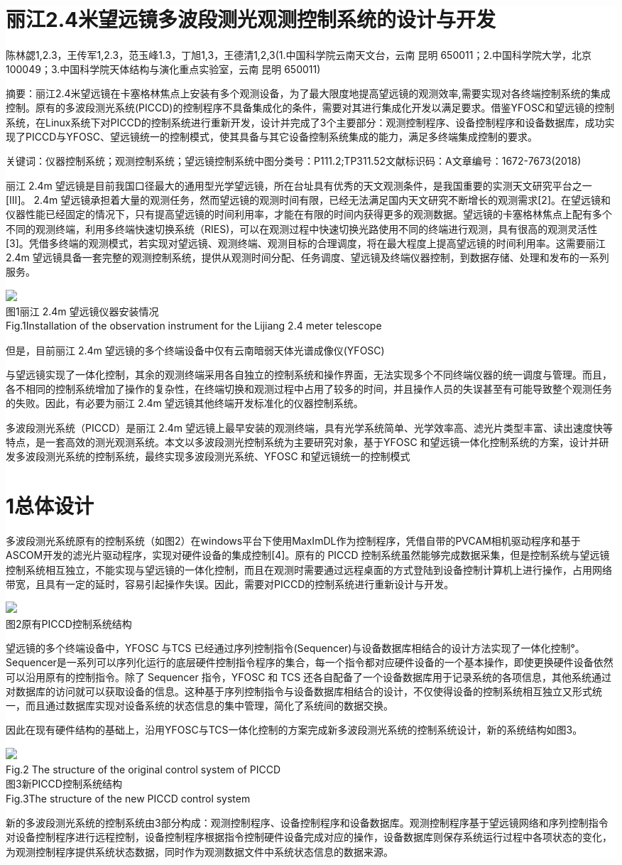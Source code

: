 # 丽江2.4米望远镜多波段测光观测控制系统的设计与开发

陈林勰1,2.3，王传军1,2.3，范玉峰1.3，丁旭1,3，王德清1,2,3(1.中国科学院云南天文台，云南 昆明 650011；2.中国科学院大学，北京 100049；3.中国科学院天体结构与演化重点实验室，云南 昆明 650011)

摘要：丽江2.4米望远镜在卡塞格林焦点上安装有多个观测设备，为了最大限度地提高望远镜的观测效率,需要实现对各终端控制系统的集成控制。原有的多波段测光系统(PICCD)的控制程序不具备集成化的条件，需要对其进行集成化开发以满足要求。借鉴YFOSC和望远镜的控制系统，在Linux系统下对PICCD的控制系统进行重新开发，设计并完成了3个主要部分：观测控制程序、设备控制程序和设备数据库，成功实现了PICCD与YFOSC、望远镜统一的控制模式，使其具备与其它设备控制系统集成的能力，满足多终端集成控制的要求。

关键词：仪器控制系统；观测控制系统；望远镜控制系统中图分类号：P111.2;TP311.52文献标识码：A文章编号：1672-7673(2018)

丽江 $2 . 4 \mathrm { m }$ 望远镜是目前我国口径最大的通用型光学望远镜，所在台址具有优秀的天文观测条件，是我国重要的实测天文研究平台之一[Ⅲ]。 $2 . 4 \mathrm { m }$ 望远镜承担着大量的观测任务，然而望远镜的观测时间有限，已经无法满足国内天文研究不断增长的观测需求[2]。在望远镜和仪器性能已经固定的情况下，只有提高望远镜的时间利用率，才能在有限的时间内获得更多的观测数据。望远镜的卡塞格林焦点上配有多个不同的观测终端，利用多终端快速切换系统（RIES)，可以在观测过程中快速切换光路使用不同的终端进行观测，具有很高的观测灵活性[3]。凭借多终端的观测模式，若实现对望远镜、观测终端、观测目标的合理调度，将在最大程度上提高望远镜的时间利用率。这需要丽江 $2 . 4 \mathrm { m }$ 望远镜具备一套完整的观测控制系统，提供从观测时间分配、任务调度、望远镜及终端仪器控制，到数据存储、处理和发布的一系列服务。

![](images/ca2047922ea1706f1bd003a454ae780dfe20becb6981d9cb28877743ec8336af.jpg)  
图1丽江 $2 . 4 \mathrm { m }$ 望远镜仪器安装情况  
Fig.1Installation of the observation instrument for the Lijiang 2.4 meter telescope

但是，目前丽江 $2 . 4 \mathrm { m }$ 望远镜的多个终端设备中仅有云南暗弱天体光谱成像仪(YFOSC)

与望远镜实现了一体化控制，其余的观测终端采用各自独立的控制系统和操作界面，无法实现多个不同终端仪器的统一调度与管理。而且，各不相同的控制系统增加了操作的复杂性，在终端切换和观测过程中占用了较多的时间，并且操作人员的失误甚至有可能导致整个观测任务的失败。因此，有必要为丽江 $2 . 4 \mathrm { m }$ 望远镜其他终端开发标准化的仪器控制系统。

多波段测光系统（PICCD）是丽江 $2 . 4 \mathrm { m }$ 望远镜上最早安装的观测终端，具有光学系统简单、光学效率高、滤光片类型丰富、读出速度快等特点，是一套高效的测光观测系统。本文以多波段测光控制系统为主要研究对象，基于YFOSC 和望远镜一体化控制系统的方案，设计并研发多波段测光系统的控制系统，最终实现多波段测光系统、YFOSC 和望远镜统一的控制模式

# 1总体设计

多波段测光系统原有的控制系统（如图2）在windows平台下使用MaxImDL作为控制程序，凭借自带的PVCAM相机驱动程序和基于ASCOM开发的滤光片驱动程序，实现对硬件设备的集成控制[4]。原有的 PICCD 控制系统虽然能够完成数据采集，但是控制系统与望远镜控制系统相互独立，不能实现与望远镜的一体化控制，而且在观测时需要通过远程桌面的方式登陆到设备控制计算机上进行操作，占用网络带宽，且具有一定的延时，容易引起操作失误。因此，需要对PICCD的控制系统进行重新设计与开发。

![](images/b010b814e949d287cf673c271103e5f402b4dc2b1fdcc085e6205d684884bbcc.jpg)  
图2原有PICCD控制系统结构

望远镜的多个终端设备中，YFOSC 与TCS 已经通过序列控制指令(Sequencer)与设备数据库相结合的设计方法实现了一体化控制°。Sequencer是一系列可以序列化运行的底层硬件控制指令程序的集合，每一个指令都对应硬件设备的一个基本操作，即使更换硬件设备依然可以沿用原有的控制指令。除了 Sequencer 指令，YFOSC 和 TCS 还各自配备了一个设备数据库用于记录系统的各项信息，其他系统通过对数据库的访问就可以获取设备的信息。这种基于序列控制指令与设备数据库相结合的设计，不仅使得设备的控制系统相互独立又形式统一，而且通过数据库实现对设备系统的状态信息的集中管理，简化了系统间的数据交换。

因此在现有硬件结构的基础上，沿用YFOSC与TCS一体化控制的方案完成新多波段测光系统的控制系统设计，新的系统结构如图3。

![](images/b16037c2691dd45772edd7d2f2ee0804cb967831cc30883bdd6c37bb4bb3795d.jpg)  
Fig.2 The structure of the original control system of PICCD   
图3新PICCD控制系统结构  
Fig.3The structure of the new PICCD control system

新的多波段测光系统的控制系统由3部分构成：观测控制程序、设备控制程序和设备数据库。观测控制程序基于望远镜网络和序列控制指令对设备控制程序进行远程控制，设备控制程序根据指令控制硬件设备完成对应的操作，设备数据库则保存系统运行过程中各项状态的变化，为观测控制程序提供系统状态数据，同时作为观测数据文件中系统状态信息的数据来源。
